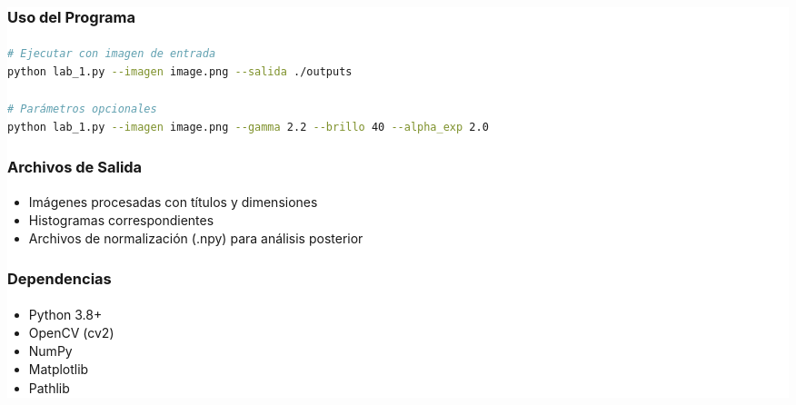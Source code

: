 ### Uso del Programa

```bash
# Ejecutar con imagen de entrada
python lab_1.py --imagen image.png --salida ./outputs

# Parámetros opcionales
python lab_1.py --imagen image.png --gamma 2.2 --brillo 40 --alpha_exp 2.0
```

### Archivos de Salida
- Imágenes procesadas con títulos y dimensiones
- Histogramas correspondientes
- Archivos de normalización (.npy) para análisis posterior

### Dependencias
- Python 3.8+
- OpenCV (cv2)
- NumPy
- Matplotlib
- Pathlib 
